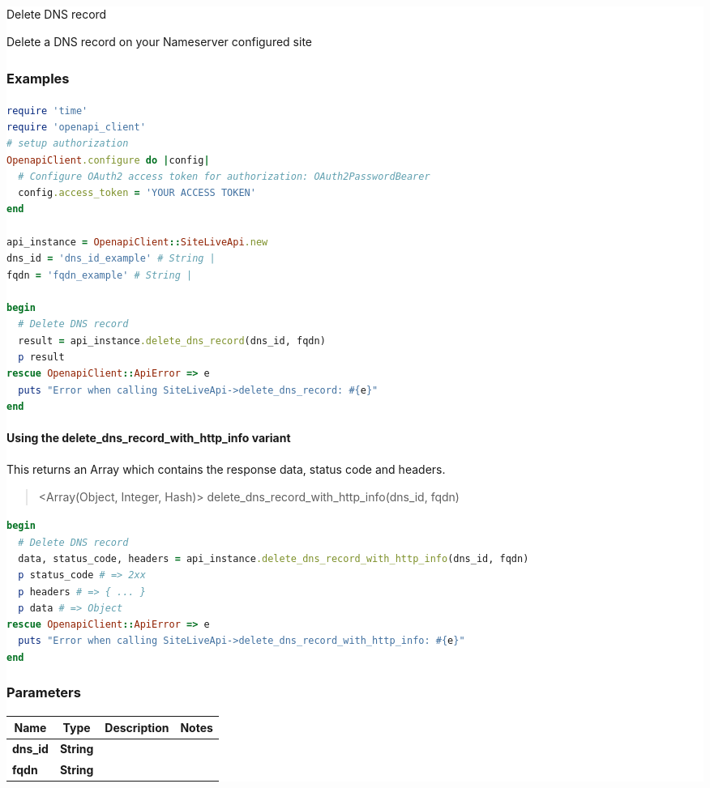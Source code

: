 Delete DNS record

Delete a DNS record on your Nameserver configured site

### Examples

```ruby
require 'time'
require 'openapi_client'
# setup authorization
OpenapiClient.configure do |config|
  # Configure OAuth2 access token for authorization: OAuth2PasswordBearer
  config.access_token = 'YOUR ACCESS TOKEN'
end

api_instance = OpenapiClient::SiteLiveApi.new
dns_id = 'dns_id_example' # String | 
fqdn = 'fqdn_example' # String | 

begin
  # Delete DNS record
  result = api_instance.delete_dns_record(dns_id, fqdn)
  p result
rescue OpenapiClient::ApiError => e
  puts "Error when calling SiteLiveApi->delete_dns_record: #{e}"
end
```

#### Using the delete_dns_record_with_http_info variant

This returns an Array which contains the response data, status code and headers.

> <Array(Object, Integer, Hash)> delete_dns_record_with_http_info(dns_id, fqdn)

```ruby
begin
  # Delete DNS record
  data, status_code, headers = api_instance.delete_dns_record_with_http_info(dns_id, fqdn)
  p status_code # => 2xx
  p headers # => { ... }
  p data # => Object
rescue OpenapiClient::ApiError => e
  puts "Error when calling SiteLiveApi->delete_dns_record_with_http_info: #{e}"
end
```

### Parameters

| Name | Type | Description | Notes |
| ---- | ---- | ----------- | ----- |
| **dns_id** | **String** |  |  |
| **fqdn** | **String** |  |  |
